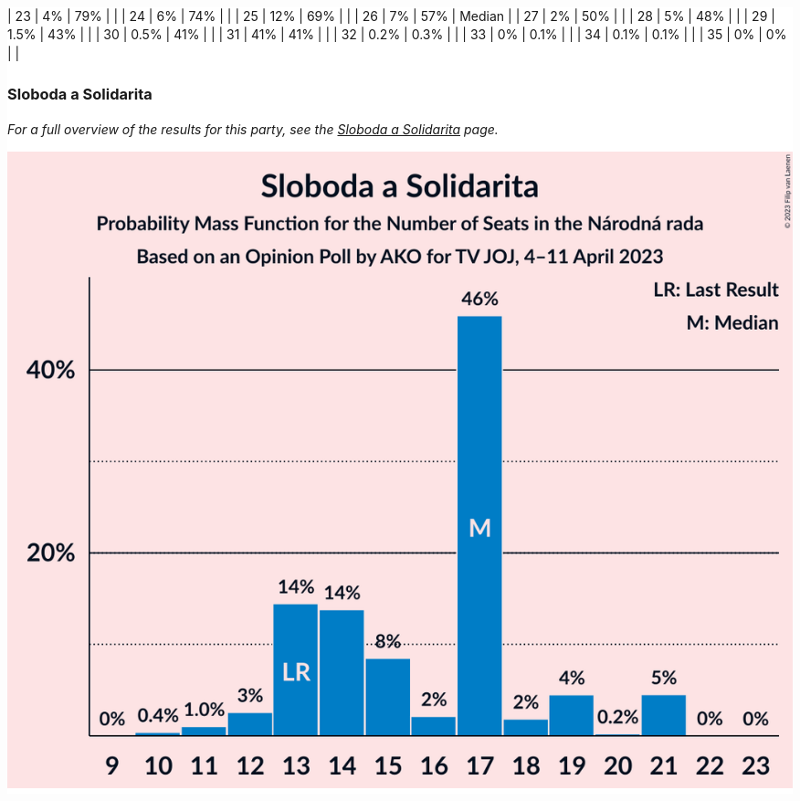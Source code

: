 | 23 | 4% | 79% |  |
| 24 | 6% | 74% |  |
| 25 | 12% | 69% |  |
| 26 | 7% | 57% | Median |
| 27 | 2% | 50% |  |
| 28 | 5% | 48% |  |
| 29 | 1.5% | 43% |  |
| 30 | 0.5% | 41% |  |
| 31 | 41% | 41% |  |
| 32 | 0.2% | 0.3% |  |
| 33 | 0% | 0.1% |  |
| 34 | 0.1% | 0.1% |  |
| 35 | 0% | 0% |  |

### Sloboda a Solidarita

*For a full overview of the results for this party, see the [Sloboda a Solidarita](party-slobodaasolidarita.html) page.*

![Graph with seats probability mass function not yet produced](2023-04-11-AKO-seats-pmf-slobodaasolidarita.png "Seats Probability Mass Function")